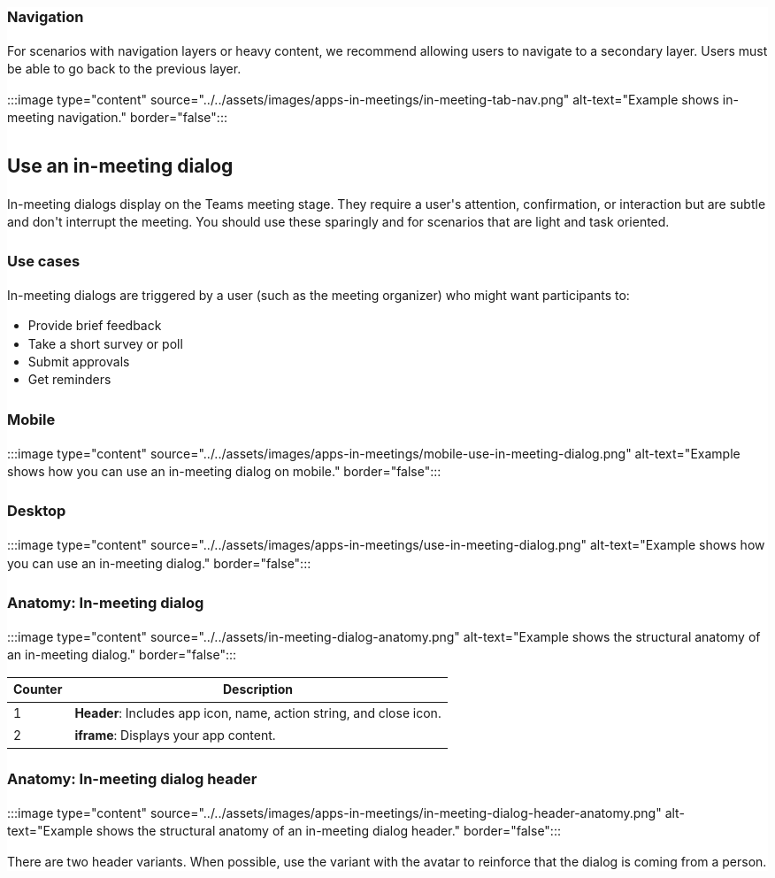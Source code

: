 ### Navigation

For scenarios with navigation layers or heavy content, we recommend allowing users to navigate to a secondary layer. Users must be able to go back to the previous layer.

:::image type="content" source="../../assets/images/apps-in-meetings/in-meeting-tab-nav.png" alt-text="Example shows in-meeting navigation." border="false":::

## Use an in-meeting dialog

In-meeting dialogs display on the Teams meeting stage. They require a user's attention, confirmation, or interaction but are subtle and don't interrupt the meeting. You should use these sparingly and for scenarios that are light and task oriented.

### Use cases

In-meeting dialogs are triggered by a user (such as the meeting organizer) who might want participants to:

* Provide brief feedback
* Take a short survey or poll
* Submit approvals
* Get reminders

### Mobile

:::image type="content" source="../../assets/images/apps-in-meetings/mobile-use-in-meeting-dialog.png" alt-text="Example shows how you can use an in-meeting dialog on mobile." border="false":::

### Desktop

:::image type="content" source="../../assets/images/apps-in-meetings/use-in-meeting-dialog.png" alt-text="Example shows how you can use an in-meeting dialog." border="false":::

### Anatomy: In-meeting dialog

:::image type="content" source="../../assets/in-meeting-dialog-anatomy.png" alt-text="Example shows the structural anatomy of an in-meeting dialog." border="false":::

|Counter|Description|
|----------|-----------|
|1|**Header**: Includes app icon, name, action string, and close icon.|
|2|**iframe**: Displays your app content.|

### Anatomy: In-meeting dialog header

:::image type="content" source="../../assets/images/apps-in-meetings/in-meeting-dialog-header-anatomy.png" alt-text="Example shows the structural anatomy of an in-meeting dialog header." border="false":::

There are two header variants. When possible, use the variant with the avatar to reinforce that the dialog is coming from a person.
